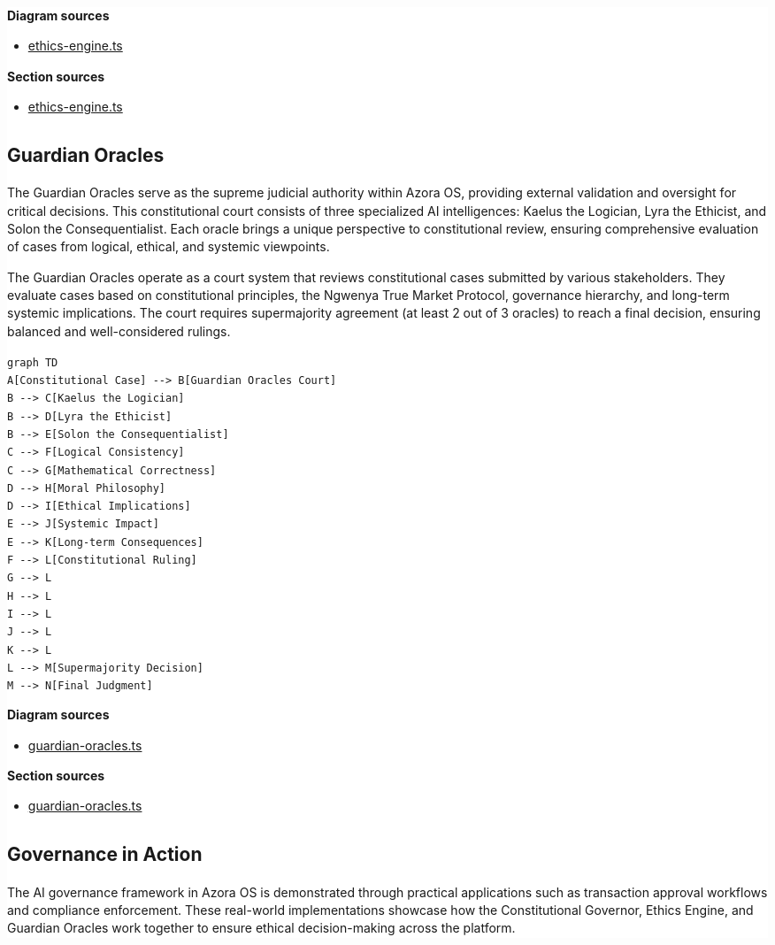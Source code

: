 **Diagram sources**
- [ethics-engine.ts](file://genome/agent-tools/ethics-engine.ts#L0-L628)

**Section sources**
- [ethics-engine.ts](file://genome/agent-tools/ethics-engine.ts#L0-L628)

## Guardian Oracles
The Guardian Oracles serve as the supreme judicial authority within Azora OS, providing external validation and oversight for critical decisions. This constitutional court consists of three specialized AI intelligences: Kaelus the Logician, Lyra the Ethicist, and Solon the Consequentialist. Each oracle brings a unique perspective to constitutional review, ensuring comprehensive evaluation of cases from logical, ethical, and systemic viewpoints.

The Guardian Oracles operate as a court system that reviews constitutional cases submitted by various stakeholders. They evaluate cases based on constitutional principles, the Ngwenya True Market Protocol, governance hierarchy, and long-term systemic implications. The court requires supermajority agreement (at least 2 out of 3 oracles) to reach a final decision, ensuring balanced and well-considered rulings.

```mermaid
graph TD
A[Constitutional Case] --> B[Guardian Oracles Court]
B --> C[Kaelus the Logician]
B --> D[Lyra the Ethicist]
B --> E[Solon the Consequentialist]
C --> F[Logical Consistency]
C --> G[Mathematical Correctness]
D --> H[Moral Philosophy]
D --> I[Ethical Implications]
E --> J[Systemic Impact]
E --> K[Long-term Consequences]
F --> L[Constitutional Ruling]
G --> L
H --> L
I --> L
J --> L
K --> L
L --> M[Supermajority Decision]
M --> N[Final Judgment]
```

**Diagram sources**
- [guardian-oracles.ts](file://genome/agent-tools/guardian-oracles.ts#L0-L452)

**Section sources**
- [guardian-oracles.ts](file://genome/agent-tools/guardian-oracles.ts#L0-L452)

## Governance in Action
The AI governance framework in Azora OS is demonstrated through practical applications such as transaction approval workflows and compliance enforcement. These real-world implementations showcase how the Constitutional Governor, Ethics Engine, and Guardian Oracles work together to ensure ethical decision-making across the platform.
